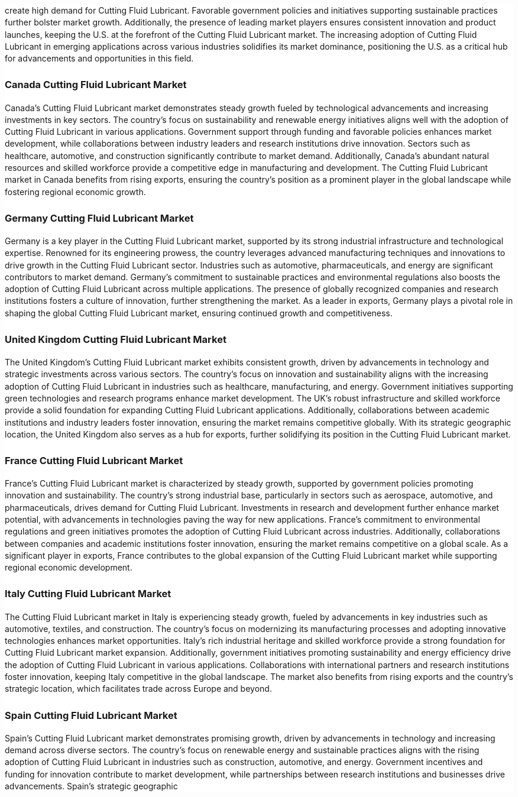 create high demand for Cutting Fluid Lubricant. Favorable government policies and initiatives supporting sustainable practices further bolster market growth. Additionally, the presence of leading market players ensures consistent innovation and product launches, keeping the U.S. at the forefront of the Cutting Fluid Lubricant market. The increasing adoption of Cutting Fluid Lubricant in emerging applications across various industries solidifies its market dominance, positioning the U.S. as a critical hub for advancements and opportunities in this field.</p><h3>Canada Cutting Fluid Lubricant Market</h3><p>Canada&rsquo;s Cutting Fluid Lubricant market demonstrates steady growth fueled by technological advancements and increasing investments in key sectors. The country&rsquo;s focus on sustainability and renewable energy initiatives aligns well with the adoption of Cutting Fluid Lubricant in various applications. Government support through funding and favorable policies enhances market development, while collaborations between industry leaders and research institutions drive innovation. Sectors such as healthcare, automotive, and construction significantly contribute to market demand. Additionally, Canada&rsquo;s abundant natural resources and skilled workforce provide a competitive edge in manufacturing and development. The Cutting Fluid Lubricant market in Canada benefits from rising exports, ensuring the country&rsquo;s position as a prominent player in the global landscape while fostering regional economic growth.</p><h3>Germany Cutting Fluid Lubricant Market</h3><p>Germany is a key player in the Cutting Fluid Lubricant market, supported by its strong industrial infrastructure and technological expertise. Renowned for its engineering prowess, the country leverages advanced manufacturing techniques and innovations to drive growth in the Cutting Fluid Lubricant sector. Industries such as automotive, pharmaceuticals, and energy are significant contributors to market demand. Germany&rsquo;s commitment to sustainable practices and environmental regulations also boosts the adoption of Cutting Fluid Lubricant across multiple applications. The presence of globally recognized companies and research institutions fosters a culture of innovation, further strengthening the market. As a leader in exports, Germany plays a pivotal role in shaping the global Cutting Fluid Lubricant market, ensuring continued growth and competitiveness.</p><h3>United Kingdom Cutting Fluid Lubricant Market</h3><p>The United Kingdom&rsquo;s Cutting Fluid Lubricant market exhibits consistent growth, driven by advancements in technology and strategic investments across various sectors. The country&rsquo;s focus on innovation and sustainability aligns with the increasing adoption of Cutting Fluid Lubricant in industries such as healthcare, manufacturing, and energy. Government initiatives supporting green technologies and research programs enhance market development. The UK&rsquo;s robust infrastructure and skilled workforce provide a solid foundation for expanding Cutting Fluid Lubricant applications. Additionally, collaborations between academic institutions and industry leaders foster innovation, ensuring the market remains competitive globally. With its strategic geographic location, the United Kingdom also serves as a hub for exports, further solidifying its position in the Cutting Fluid Lubricant market.</p><h3>France Cutting Fluid Lubricant Market</h3><p>France&rsquo;s Cutting Fluid Lubricant market is characterized by steady growth, supported by government policies promoting innovation and sustainability. The country&rsquo;s strong industrial base, particularly in sectors such as aerospace, automotive, and pharmaceuticals, drives demand for Cutting Fluid Lubricant. Investments in research and development further enhance market potential, with advancements in technologies paving the way for new applications. France&rsquo;s commitment to environmental regulations and green initiatives promotes the adoption of Cutting Fluid Lubricant across industries. Additionally, collaborations between companies and academic institutions foster innovation, ensuring the market remains competitive on a global scale. As a significant player in exports, France contributes to the global expansion of the Cutting Fluid Lubricant market while supporting regional economic development.</p><h3>Italy Cutting Fluid Lubricant Market</h3><p>The Cutting Fluid Lubricant market in Italy is experiencing steady growth, fueled by advancements in key industries such as automotive, textiles, and construction. The country&rsquo;s focus on modernizing its manufacturing processes and adopting innovative technologies enhances market opportunities. Italy&rsquo;s rich industrial heritage and skilled workforce provide a strong foundation for Cutting Fluid Lubricant market expansion. Additionally, government initiatives promoting sustainability and energy efficiency drive the adoption of Cutting Fluid Lubricant in various applications. Collaborations with international partners and research institutions foster innovation, keeping Italy competitive in the global landscape. The market also benefits from rising exports and the country&rsquo;s strategic location, which facilitates trade across Europe and beyond.</p><h3>Spain Cutting Fluid Lubricant Market</h3><p>Spain&rsquo;s Cutting Fluid Lubricant market demonstrates promising growth, driven by advancements in technology and increasing demand across diverse sectors. The country&rsquo;s focus on renewable energy and sustainable practices aligns with the rising adoption of Cutting Fluid Lubricant in industries such as construction, automotive, and energy. Government incentives and funding for innovation contribute to market development, while partnerships between research institutions and businesses drive advancements. Spain&rsquo;s strategic geographic